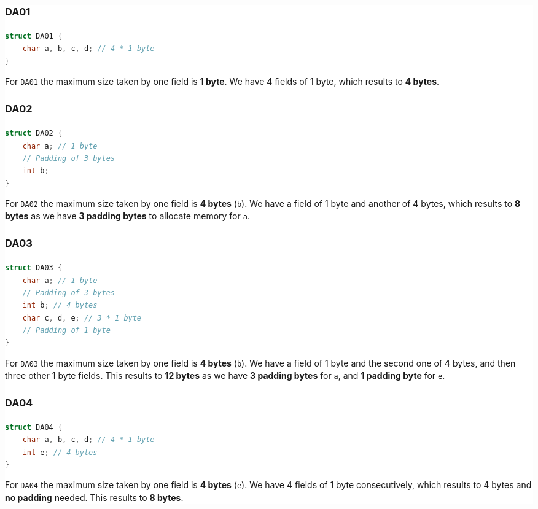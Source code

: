 ### DA01

```c++
struct DA01 {
    char a, b, c, d; // 4 * 1 byte
}
```

For `DA01` the maximum size taken by one field is **1 byte**.
We have 4 fields of 1 byte, which results to **4 bytes**. 

### DA02

```c++
struct DA02 {
    char a; // 1 byte
    // Padding of 3 bytes
    int b;
}
```

For `DA02` the maximum size taken by one field is **4 bytes** (`b`).
We have a field of 1 byte and another of 4 bytes, which results to **8 bytes** as we have **3 padding bytes** to allocate
memory for `a`.

### DA03

```c++
struct DA03 {
    char a; // 1 byte
    // Padding of 3 bytes
    int b; // 4 bytes
    char c, d, e; // 3 * 1 byte
    // Padding of 1 byte
}
```

For `DA03` the maximum size taken by one field is **4 bytes** (`b`).
We have a field of 1 byte and the second one of 4 bytes, and then three other 1 byte fields.
This results to **12 bytes** as we have **3 padding bytes** for `a`, and **1 padding byte** for `e`.

### DA04

```c++
struct DA04 {
    char a, b, c, d; // 4 * 1 byte
    int e; // 4 bytes
}
```

For `DA04` the maximum size taken by one field is **4 bytes** (`e`).
We have 4 fields of 1 byte consecutively, which results to 4 bytes and **no padding** needed.
This results to **8 bytes**.
